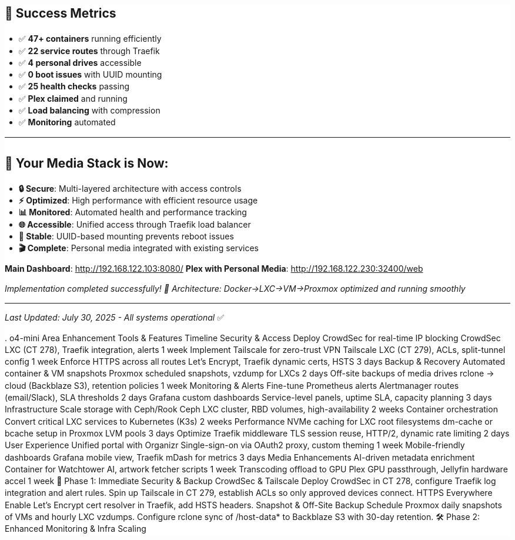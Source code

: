 ## 🎯 **Success Metrics**

- ✅ **47+ containers** running efficiently
- ✅ **22 service routes** through Traefik
- ✅ **4 personal drives** accessible
- ✅ **0 boot issues** with UUID mounting
- ✅ **25 health checks** passing
- ✅ **Plex claimed** and running
- ✅ **Load balancing** with compression
- ✅ **Monitoring** automated

---

## 🚀 **Your Media Stack is Now:**
- **🔒 Secure**: Multi-layered architecture with access controls
- **⚡ Optimized**: High performance with efficient resource usage  
- **📊 Monitored**: Automated health and performance tracking
- **🌐 Accessible**: Unified access through Traefik load balancer
- **💾 Stable**: UUID-based mounting prevents reboot issues
- **🎬 Complete**: Personal media integrated with existing services

**Main Dashboard**: http://192.168.122.103:8080/
**Plex with Personal Media**: http://192.168.122.230:32400/web

*Implementation completed successfully! 🎉*
*Architecture: Docker→LXC→VM→Proxmox optimized and running smoothly*

---
*Last Updated: July 30, 2025 - All systems operational* ✅


.
o4-mini
Area	Enhancement	Tools & Features	Timeline
Security & Access	Deploy CrowdSec for real-time IP blocking	CrowdSec LXC (CT 278), Traefik integration, alerts	1 week
Implement Tailscale for zero-trust VPN	Tailscale LXC (CT 279), ACLs, split-tunnel config	1 week
Enforce HTTPS across all routes	Let’s Encrypt, Traefik dynamic certs, HSTS	3 days
Backup & Recovery	Automated container & VM snapshots	Proxmox scheduled snapshots, vzdump for LXCs	2 days
Off-site backups of media drives	rclone → cloud (Backblaze S3), retention policies	1 week
Monitoring & Alerts	Fine-tune Prometheus alerts	Alertmanager routes (email/Slack), SLA thresholds	2 days
Grafana custom dashboards	Service-level panels, uptime SLA, capacity planning	3 days
Infrastructure	Scale storage with Ceph/Rook	Ceph LXC cluster, RBD volumes, high-availability	2 weeks
Container orchestration	Convert critical LXC services to Kubernetes (K3s)	2 weeks
Performance	NVMe caching for LXC root filesystems	dm-cache or bcache setup in Proxmox LVM pools	3 days
Optimize Traefik middleware	TLS session reuse, HTTP/2, dynamic rate limiting	2 days
User Experience	Unified portal with Organizr	Single-sign-on via OAuth2 proxy, custom theming	1 week
Mobile-friendly dashboards	Grafana mobile view, Traefik mDash for metrics	3 days
Media Enhancements	AI-driven metadata enrichment	Container for Watchtower AI, artwork fetcher scripts	1 week
Transcoding offload to GPU	Plex GPU passthrough, Jellyfin hardware accel	1 week
🚀 Phase 1: Immediate Security & Backup
CrowdSec & Tailscale
Deploy CrowdSec in CT 278, configure Traefik log integration and alert rules.
Spin up Tailscale in CT 279, establish ACLs so only approved devices connect.
HTTPS Everywhere
Enable Let’s Encrypt cert resolver in Traefik, add HSTS headers.
Snapshot & Off-Site Backup
Schedule Proxmox daily snapshots of VMs and hourly LXC vzdumps.
Configure rclone sync of /host-data* to Backblaze S3 with 30-day retention.
🛠 Phase 2: Enhanced Monitoring & Infra Scaling